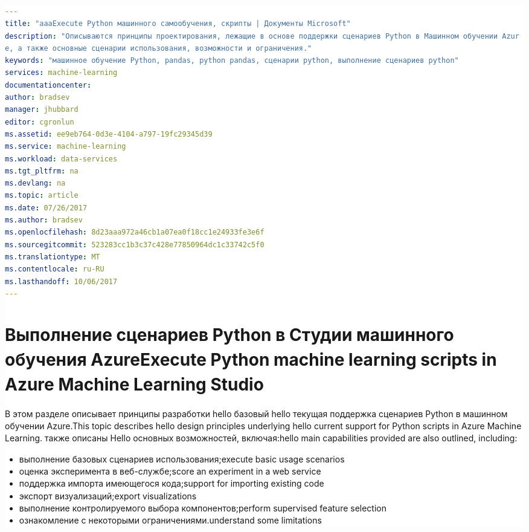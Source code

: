 ```yaml
---
title: "aaaExecute Python машинного самообучения, скрипты | Документы Microsoft"
description: "Описываются принципы проектирования, лежащие в основе поддержки сценариев Python в Машинном обучении Azure, а также основные сценарии использования, возможности и ограничения."
keywords: "машинное обучение Python, pandas, python pandas, сценарии python, выполнение сценариев python"
services: machine-learning
documentationcenter: 
author: bradsev
manager: jhubbard
editor: cgronlun
ms.assetid: ee9eb764-0d3e-4104-a797-19fc29345d39
ms.service: machine-learning
ms.workload: data-services
ms.tgt_pltfrm: na
ms.devlang: na
ms.topic: article
ms.date: 07/26/2017
ms.author: bradsev
ms.openlocfilehash: 8d23aaa972a46cb1a07ea0f18cc1e24933fe3e6f
ms.sourcegitcommit: 523283cc1b3c37c428e77850964dc1c33742c5f0
ms.translationtype: MT
ms.contentlocale: ru-RU
ms.lasthandoff: 10/06/2017
---
```

# <a name="execute-python-machine-learning-scripts-in-azure-machine-learning-studio"></a><span data-ttu-id="7f054-104">Выполнение сценариев Python в Студии машинного обучения Azure</span><span class="sxs-lookup"><span data-stu-id="7f054-104">Execute Python machine learning scripts in Azure Machine Learning Studio</span></span>

<span data-ttu-id="7f054-105">В этом разделе описывает принципы разработки hello базовый hello текущая поддержка сценариев Python в машинном обучении Azure.</span><span class="sxs-lookup"><span data-stu-id="7f054-105">This topic describes hello design principles underlying hello current support for Python scripts in Azure Machine Learning.</span></span> <span data-ttu-id="7f054-106">также описаны Hello основных возможностей, включая:</span><span class="sxs-lookup"><span data-stu-id="7f054-106">hello main capabilities provided are also outlined, including:</span></span>

- <span data-ttu-id="7f054-107">выполнение базовых сценариев использования;</span><span class="sxs-lookup"><span data-stu-id="7f054-107">execute basic usage scenarios</span></span>
- <span data-ttu-id="7f054-108">оценка эксперимента в веб-службе;</span><span class="sxs-lookup"><span data-stu-id="7f054-108">score an experiment in a web service</span></span>
- <span data-ttu-id="7f054-109">поддержка импорта имеющегося кода;</span><span class="sxs-lookup"><span data-stu-id="7f054-109">support for importing existing code</span></span>
- <span data-ttu-id="7f054-110">экспорт визуализаций;</span><span class="sxs-lookup"><span data-stu-id="7f054-110">export visualizations</span></span>
- <span data-ttu-id="7f054-111">выполнение контролируемого выбора компонентов;</span><span class="sxs-lookup"><span data-stu-id="7f054-111">perform supervised feature selection</span></span>
- <span data-ttu-id="7f054-112">ознакомление с некоторыми ограничениями.</span><span class="sxs-lookup"><span data-stu-id="7f054-112">understand some limitations</span></span>
